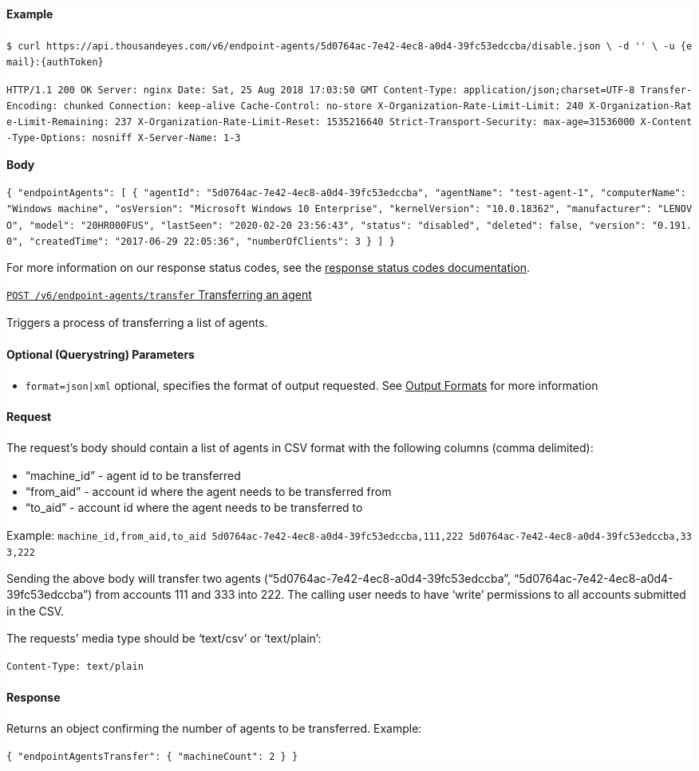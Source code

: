 #### Example <a href="#example" id="example"></a>

`$ curl https://api.thousandeyes.com/v6/endpoint-agents/5d0764ac-7e42-4ec8-a0d4-39fc53edccba/disable.json \ -d '' \ -u {email}:{authToken}`

`HTTP/1.1 200 OK Server: nginx Date: Sat, 25 Aug 2018 17:03:50 GMT Content-Type: application/json;charset=UTF-8 Transfer-Encoding: chunked Connection: keep-alive Cache-Control: no-store X-Organization-Rate-Limit-Limit: 240 X-Organization-Rate-Limit-Remaining: 237 X-Organization-Rate-Limit-Reset: 1535216640 Strict-Transport-Security: max-age=31536000 X-Content-Type-Options: nosniff X-Server-Name: 1-3`

**Body**

`{ "endpointAgents": [ { "agentId": "5d0764ac-7e42-4ec8-a0d4-39fc53edccba", "agentName": "test-agent-1", "computerName": "Windows machine", "osVersion": "Microsoft Windows 10 Enterprise", "kernelVersion": "10.0.18362", "manufacturer": "LENOVO", "model": "20HR000FUS", "lastSeen": "2020-02-20 23:56:43", "status": "disabled", "deleted": false, "version": "0.191.0", "createdTime": "2017-06-29 22:05:36", "numberOfClients": 3 } ] }`

For more information on our response status codes, see the [response status codes documentation](https://developer.thousandeyes.com/v6/#/statuscodes).

[`POST /v6/endpoint-agents/transfer` Transferring an agent](broken-reference)

Triggers a process of transferring a list of agents.

#### Optional (Querystring) Parameters <a href="#optional_querystring_parameters" id="optional_querystring_parameters"></a>

* `format=json|xml` optional, specifies the format of output requested. See [Output Formats](https://developer.thousandeyes.com/v6/#/responseformats) for more information

#### Request <a href="#request" id="request"></a>

The request’s body should contain a list of agents in CSV format with the following columns (comma delimited):

* “machine\_id” - agent id to be transferred
* “from\_aid” - account id where the agent needs to be transferred from
* “to\_aid” - account id where the agent needs to be transferred to

Example: `machine_id,from_aid,to_aid 5d0764ac-7e42-4ec8-a0d4-39fc53edccba,111,222 5d0764ac-7e42-4ec8-a0d4-39fc53edccba,333,222`

Sending the above body will transfer two agents (“5d0764ac-7e42-4ec8-a0d4-39fc53edccba”, “5d0764ac-7e42-4ec8-a0d4-39fc53edccba”) from accounts 111 and 333 into 222. The calling user needs to have ‘write’ permissions to all accounts submitted in the CSV.

The requests’ media type should be ‘text/csv’ or ‘text/plain’:

`Content-Type: text/plain`

#### Response <a href="#response" id="response"></a>

Returns an object confirming the number of agents to be transferred. Example:

`{ "endpointAgentsTransfer": { "machineCount": 2 } }`
